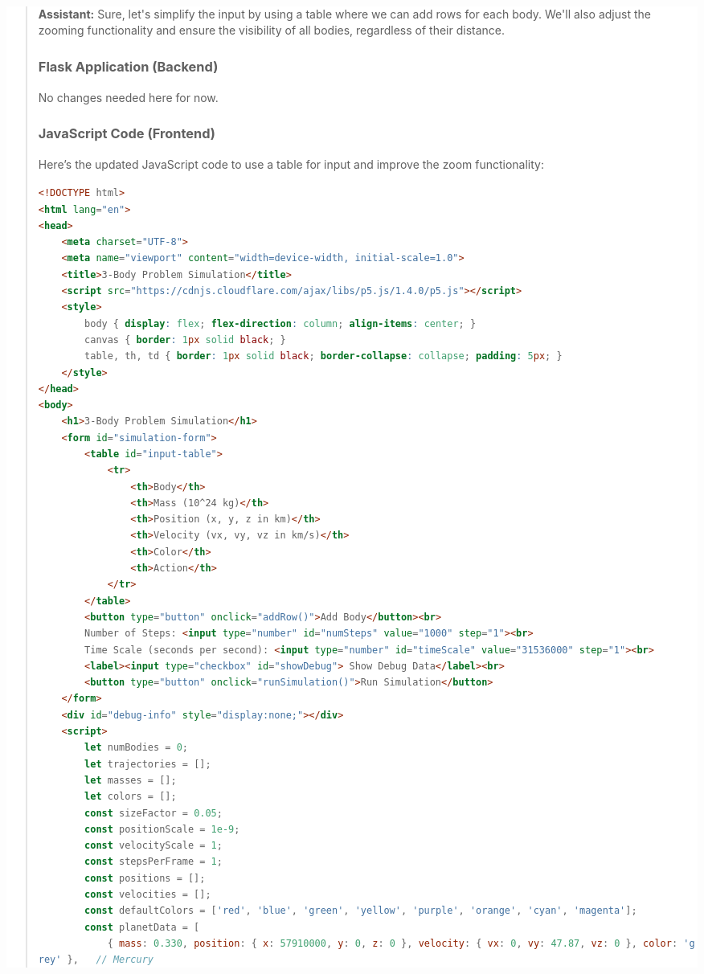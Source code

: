 > **Assistant:**
> Sure, let's simplify the input by using a table where we can add rows for each body. We'll also adjust the zooming functionality and ensure the visibility of all bodies, regardless of their distance.
> 
> ### Flask Application (Backend)
> 
> No changes needed here for now.
> 
> ### JavaScript Code (Frontend)
> 
> Here’s the updated JavaScript code to use a table for input and improve the zoom functionality:
> 
> ```html
> <!DOCTYPE html>
> <html lang="en">
> <head>
>     <meta charset="UTF-8">
>     <meta name="viewport" content="width=device-width, initial-scale=1.0">
>     <title>3-Body Problem Simulation</title>
>     <script src="https://cdnjs.cloudflare.com/ajax/libs/p5.js/1.4.0/p5.js"></script>
>     <style>
>         body { display: flex; flex-direction: column; align-items: center; }
>         canvas { border: 1px solid black; }
>         table, th, td { border: 1px solid black; border-collapse: collapse; padding: 5px; }
>     </style>
> </head>
> <body>
>     <h1>3-Body Problem Simulation</h1>
>     <form id="simulation-form">
>         <table id="input-table">
>             <tr>
>                 <th>Body</th>
>                 <th>Mass (10^24 kg)</th>
>                 <th>Position (x, y, z in km)</th>
>                 <th>Velocity (vx, vy, vz in km/s)</th>
>                 <th>Color</th>
>                 <th>Action</th>
>             </tr>
>         </table>
>         <button type="button" onclick="addRow()">Add Body</button><br>
>         Number of Steps: <input type="number" id="numSteps" value="1000" step="1"><br>
>         Time Scale (seconds per second): <input type="number" id="timeScale" value="31536000" step="1"><br> 
>         <label><input type="checkbox" id="showDebug"> Show Debug Data</label><br>
>         <button type="button" onclick="runSimulation()">Run Simulation</button>
>     </form>
>     <div id="debug-info" style="display:none;"></div>
>     <script>
>         let numBodies = 0;
>         let trajectories = [];
>         let masses = [];
>         let colors = [];
>         const sizeFactor = 0.05;
>         const positionScale = 1e-9;
>         const velocityScale = 1;
>         const stepsPerFrame = 1;
>         const positions = [];
>         const velocities = [];
>         const defaultColors = ['red', 'blue', 'green', 'yellow', 'purple', 'orange', 'cyan', 'magenta'];
>         const planetData = [
>             { mass: 0.330, position: { x: 57910000, y: 0, z: 0 }, velocity: { vx: 0, vy: 47.87, vz: 0 }, color: 'grey' },   // Mercury